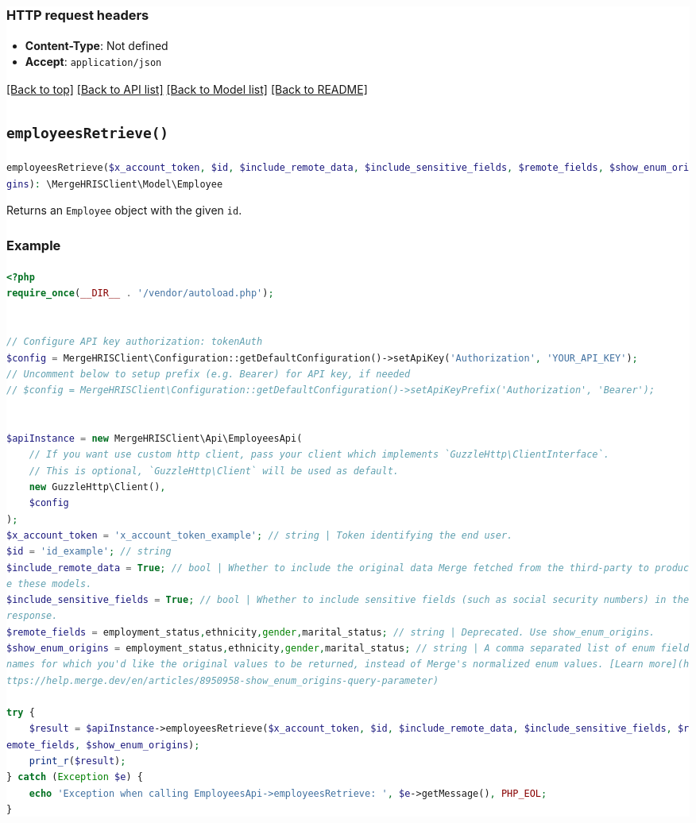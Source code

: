 ### HTTP request headers

- **Content-Type**: Not defined
- **Accept**: `application/json`

[[Back to top]](#) [[Back to API list]](../../README.md#endpoints)
[[Back to Model list]](../../README.md#models)
[[Back to README]](../../README.md)

## `employeesRetrieve()`

```php
employeesRetrieve($x_account_token, $id, $include_remote_data, $include_sensitive_fields, $remote_fields, $show_enum_origins): \MergeHRISClient\Model\Employee
```



Returns an `Employee` object with the given `id`.

### Example

```php
<?php
require_once(__DIR__ . '/vendor/autoload.php');


// Configure API key authorization: tokenAuth
$config = MergeHRISClient\Configuration::getDefaultConfiguration()->setApiKey('Authorization', 'YOUR_API_KEY');
// Uncomment below to setup prefix (e.g. Bearer) for API key, if needed
// $config = MergeHRISClient\Configuration::getDefaultConfiguration()->setApiKeyPrefix('Authorization', 'Bearer');


$apiInstance = new MergeHRISClient\Api\EmployeesApi(
    // If you want use custom http client, pass your client which implements `GuzzleHttp\ClientInterface`.
    // This is optional, `GuzzleHttp\Client` will be used as default.
    new GuzzleHttp\Client(),
    $config
);
$x_account_token = 'x_account_token_example'; // string | Token identifying the end user.
$id = 'id_example'; // string
$include_remote_data = True; // bool | Whether to include the original data Merge fetched from the third-party to produce these models.
$include_sensitive_fields = True; // bool | Whether to include sensitive fields (such as social security numbers) in the response.
$remote_fields = employment_status,ethnicity,gender,marital_status; // string | Deprecated. Use show_enum_origins.
$show_enum_origins = employment_status,ethnicity,gender,marital_status; // string | A comma separated list of enum field names for which you'd like the original values to be returned, instead of Merge's normalized enum values. [Learn more](https://help.merge.dev/en/articles/8950958-show_enum_origins-query-parameter)

try {
    $result = $apiInstance->employeesRetrieve($x_account_token, $id, $include_remote_data, $include_sensitive_fields, $remote_fields, $show_enum_origins);
    print_r($result);
} catch (Exception $e) {
    echo 'Exception when calling EmployeesApi->employeesRetrieve: ', $e->getMessage(), PHP_EOL;
}
```
